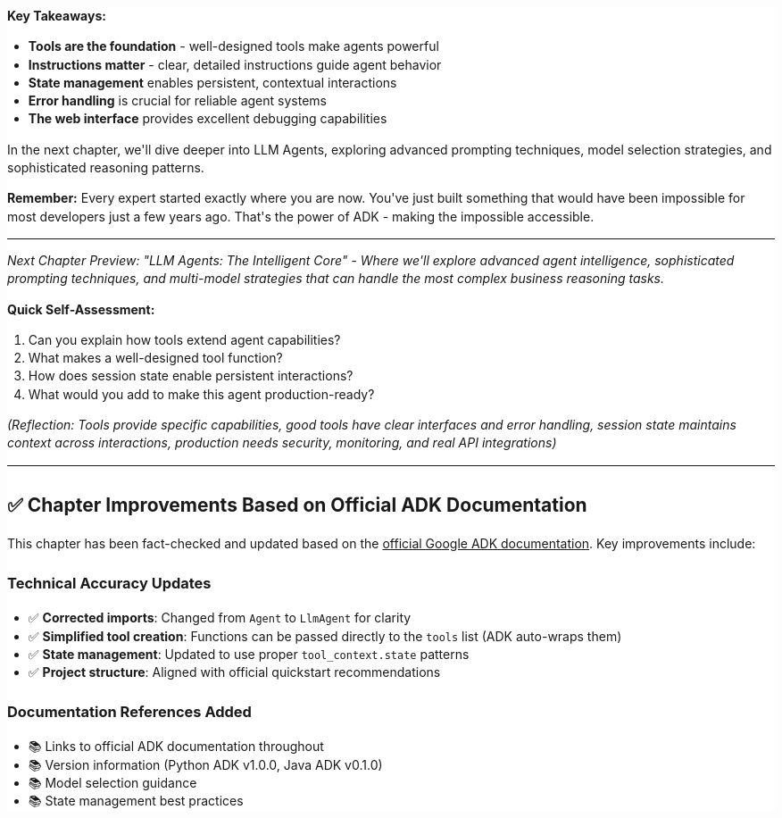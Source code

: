 **Key Takeaways:**

- **Tools are the foundation** - well-designed tools make agents powerful
- **Instructions matter** - clear, detailed instructions guide agent behavior
- **State management** enables persistent, contextual interactions
- **Error handling** is crucial for reliable agent systems
- **The web interface** provides excellent debugging capabilities

In the next chapter, we'll dive deeper into LLM Agents, exploring advanced prompting techniques, model selection strategies, and sophisticated reasoning patterns.

**Remember:** Every expert started exactly where you are now. You've just built something that would have been impossible for most developers just a few years ago. That's the power of ADK - making the impossible accessible.

---

*Next Chapter Preview: "LLM Agents: The Intelligent Core" - Where we'll explore advanced agent intelligence, sophisticated prompting techniques, and multi-model strategies that can handle the most complex business reasoning tasks.*

**Quick Self-Assessment:**

1. Can you explain how tools extend agent capabilities?
2. What makes a well-designed tool function?
3. How does session state enable persistent interactions?
4. What would you add to make this agent production-ready?

*(Reflection: Tools provide specific capabilities, good tools have clear interfaces and error handling, session state maintains context across interactions, production needs security, monitoring, and real API integrations)*

---

## ✅ Chapter Improvements Based on Official ADK Documentation

This chapter has been fact-checked and updated based on the [official Google ADK documentation](https://google.github.io/adk-docs/). Key improvements include:

### Technical Accuracy Updates

- ✅ **Corrected imports**: Changed from `Agent` to `LlmAgent` for clarity
- ✅ **Simplified tool creation**: Functions can be passed directly to the `tools` list (ADK auto-wraps them)
- ✅ **State management**: Updated to use proper `tool_context.state` patterns
- ✅ **Project structure**: Aligned with official quickstart recommendations

### Documentation References Added

- 📚 Links to official ADK documentation throughout
- 📚 Version information (Python ADK v1.0.0, Java ADK v0.1.0)
- 📚 Model selection guidance
- 📚 State management best practices
